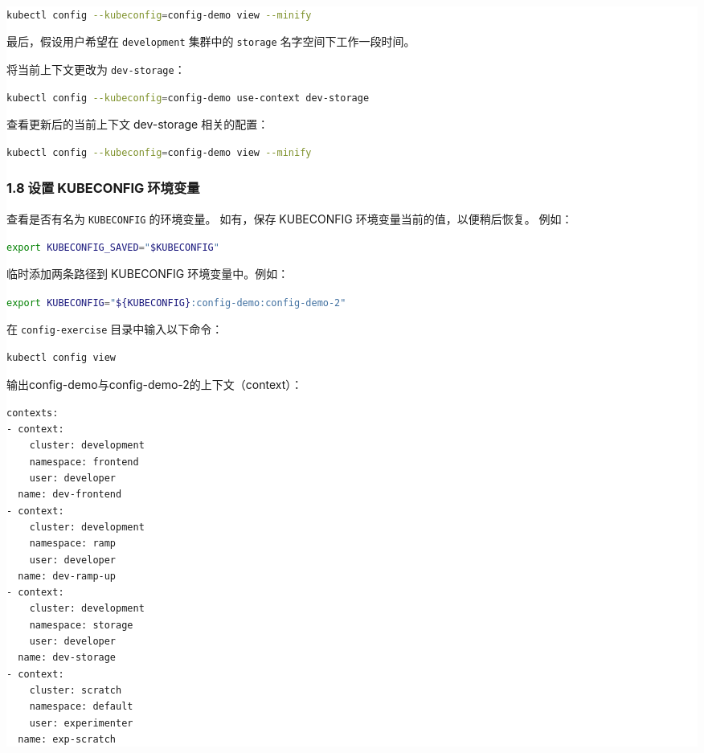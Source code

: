 ```bash
kubectl config --kubeconfig=config-demo view --minify
```
最后，假设用户希望在 `development` 集群中的 `storage` 名字空间下工作一段时间。

将当前上下文更改为 `dev-storage`：

```bash
kubectl config --kubeconfig=config-demo use-context dev-storage
```
查看更新后的当前上下文 dev-storage 相关的配置：

```bash
kubectl config --kubeconfig=config-demo view --minify
```

###  1.8 设置 KUBECONFIG 环境变量
查看是否有名为 `KUBECONFIG` 的环境变量。 如有，保存 KUBECONFIG 环境变量当前的值，以便稍后恢复。 例如：

```bash
export KUBECONFIG_SAVED="$KUBECONFIG"
```
临时添加两条路径到 KUBECONFIG 环境变量中。例如：

```bash
export KUBECONFIG="${KUBECONFIG}:config-demo:config-demo-2"
```

在 `config-exercise` 目录中输入以下命令：

```bash
kubectl config view
```
输出config-demo与config-demo-2的上下文（context）：

```bash
contexts:
- context:
    cluster: development
    namespace: frontend
    user: developer
  name: dev-frontend
- context:
    cluster: development
    namespace: ramp
    user: developer
  name: dev-ramp-up
- context:
    cluster: development
    namespace: storage
    user: developer
  name: dev-storage
- context:
    cluster: scratch
    namespace: default
    user: experimenter
  name: exp-scratch
```
